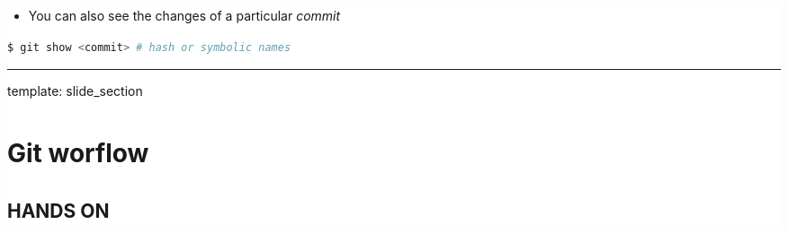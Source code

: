 - You can also see the changes of a particular *commit*

```bash
$ git show <commit> # hash or symbolic names
```

---

template: slide_section

# Git worflow
## HANDS ON
